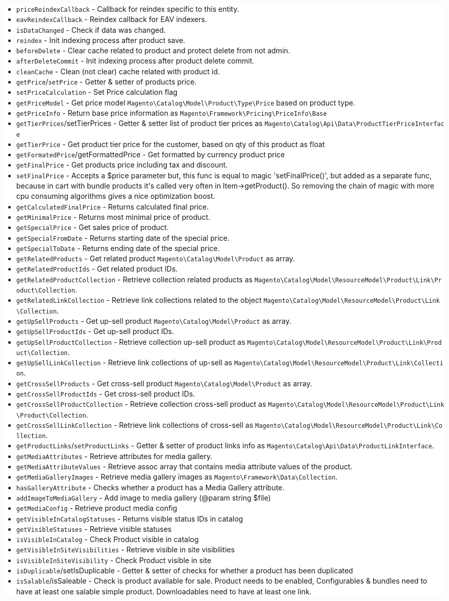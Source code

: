 *   `priceReindexCallback` - Callback for reindex specific to this entity.
*   `eavReindexCallback` - Reindex callback for EAV indexers.
*   `isDataChanged` - Check if data was changed.
*   `reindex` - Init indexing process after product save.
*   `beforeDelete` - Clear cache related to product and protect delete from not admin.
*   `afterDeleteCommit` - Init indexing process after product delete commit.
*   `cleanCache` - Clean (not clear) cache related with product id.
*   `getPrice`/`setPrice` - Getter & setter of products price.
*   `setPriceCalculation` - Set Price calculation flag
*   `getPriceModel` - Get price model `Magento\Catalog\Model\Product\Type\Price` based on product type.
*   `getPriceInfo` - Return base price information as `Magento\Framework\Pricing\PriceInfo\Base`
*   `getTierPrices`/setTierPrices - Getter & setter list of product tier prices as `Magento\Catalog\Api\Data\ProductTierPriceInterface`
*   `getTierPrice` - Get product tier price for the customer, based on qty of this product as float
*   `getFormatedPrice`/getFormattedPrice - Get formatted by currency product price
*   `getFinalPrice` - Get products price including tax and discount.
*   `setFinalPrice` - Accepts a $price parameter but, this func is equal to magic 'setFinalPrice()', but added as a separate func, because in cart with bundle products it's called very often in Item->getProduct(). So removing the chain of magic with more cpu consuming algorithms gives a nice optimization boost.
*   `getCalculatedFinalPrice` - Returns calculated final price.
*   `getMinimalPrice` - Returns most minimal price of product.
*   `getSpecialPrice` - Get sales price of product.
*   `getSpecialFromDate` - Returns starting date of the special price.
*   `getSpecialToDate` - Returns ending date of the special price.
*   `getRelatedProducts` - Get related product `Magento\Catalog\Model\Product` as array.
*   `getRelatedProductIds` - Get related product IDs.
*   `getRelatedProductCollection` - Retrieve collection related products as `Magento\Catalog\Model\ResourceModel\Product\Link\Product\Collection`.
*   `getRelatedLinkCollection` - Retrieve link collections related to the object `Magento\Catalog\Model\ResourceModel\Product\Link\Collection`.
*   `getUpSellProducts` - Get up-sell product `Magento\Catalog\Model\Product` as array.
*   `getUpSellProductIds` - Get up-sell product IDs.
*   `getUpSellProductCollection` - Retrieve collection up-sell product as `Magento\Catalog\Model\ResourceModel\Product\Link\Product\Collection`.
*   `getUpSellLinkCollection` - Retrieve link collections of up-sell as `Magento\Catalog\Model\ResourceModel\Product\Link\Collection`.
*   `getCrossSellProducts` - Get cross-sell product `Magento\Catalog\Model\Product` as array.
*   `getCrossSellProductIds` - Get cross-sell product IDs.
*   `getCrossSellProductCollection` - Retrieve collection cross-sell product as `Magento\Catalog\Model\ResourceModel\Product\Link\Product\Collection`.
*   `getCrossSellLinkCollection` - Retrieve link collections of cross-sell as `Magento\Catalog\Model\ResourceModel\Product\Link\Collection`.
*   `getProductLinks`/`setProductLinks` - Getter & setter of product links info as `Magento\Catalog\Api\Data\ProductLinkInterface`.
*   `getMediaAttributes` - Retrieve attributes for media gallery.
*   `getMediaAttributeValues` - Retrieve assoc array that contains media attribute values of the product.
*   `getMediaGalleryImages` - Retrieve media gallery images as `Magento\Framework\Data\Collection`.
*   `hasGalleryAttribute` - Checks whether a product has a Media Gallery attribute.
*   `addImageToMediaGallery` - Add image to media gallery (@param string $file)
*   `getMediaConfig` - Retrieve product media config
*   `getVisibleInCatalogStatuses` - Returns visible status IDs in catalog
*   `getVisibleStatuses` - Retrieve visible statuses
*   `isVisibleInCatalog` - Check Product visible in catalog
*   `getVisibleInSiteVisibilities` - Retrieve visible in site visibilities
*   `isVisibleInSiteVisibility` - Check Product visible in site
*   `isDuplicable`/setIsDuplicable - Getter & setter of checks for whether a product has been duplicated
*   `isSalable`/isSaleable - Check is product available for sale. Product needs to be enabled, Configurables & bundles need to have at least one salable simple product. Downloadables need to have at least one link.